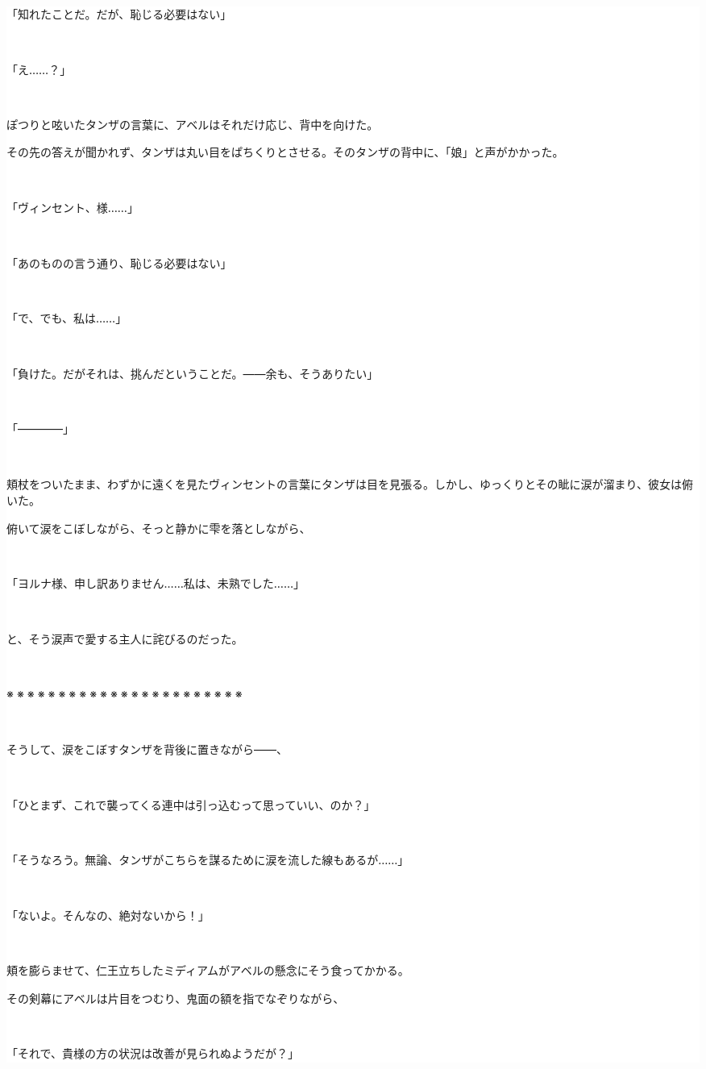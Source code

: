 
「知れたことだ。だが、恥じる必要はない」

　

「え……？」

　

ぽつりと呟いたタンザの言葉に、アベルはそれだけ応じ、背中を向けた。

その先の答えが聞かれず、タンザは丸い目をぱちくりとさせる。そのタンザの背中に、「娘」と声がかかった。

　

「ヴィンセント、様……」

　

「あのものの言う通り、恥じる必要はない」

　

「で、でも、私は……」

　

「負けた。だがそれは、挑んだということだ。――余も、そうありたい」

　

「――――」

　

頬杖をついたまま、わずかに遠くを見たヴィンセントの言葉にタンザは目を見張る。しかし、ゆっくりとその眦に涙が溜まり、彼女は俯いた。

俯いて涙をこぼしながら、そっと静かに雫を落としながら、

　

「ヨルナ様、申し訳ありません……私は、未熟でした……」

　

と、そう涙声で愛する主人に詫びるのだった。

　

※ ※ ※ ※ ※ ※ ※ ※ ※ ※ ※ ※ ※ ※ ※ ※ ※ ※ ※ ※ ※ ※ ※

　

そうして、涙をこぼすタンザを背後に置きながら――、

　

「ひとまず、これで襲ってくる連中は引っ込むって思っていい、のか？」

　

「そうなろう。無論、タンザがこちらを謀るために涙を流した線もあるが……」

　

「ないよ。そんなの、絶対ないから！」

　

頬を膨らませて、仁王立ちしたミディアムがアベルの懸念にそう食ってかかる。

その剣幕にアベルは片目をつむり、鬼面の額を指でなぞりながら、

　

「それで、貴様の方の状況は改善が見られぬようだが？」
